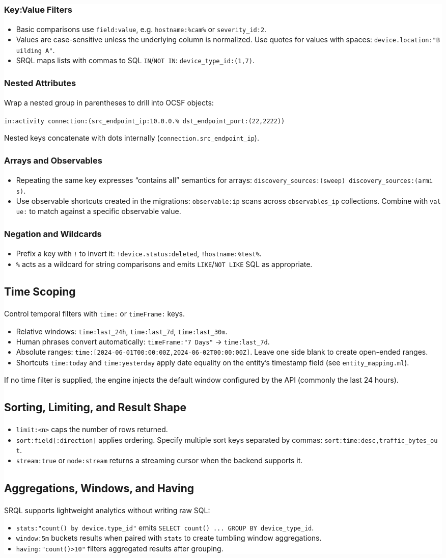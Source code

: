 ### Key:Value Filters
- Basic comparisons use `field:value`, e.g. `hostname:%cam%` or `severity_id:2`.
- Values are case-sensitive unless the underlying column is normalized. Use quotes for values with spaces: `device.location:"Building A"`.
- SRQL maps lists with commas to SQL `IN`/`NOT IN`: `device_type_id:(1,7)`.

### Nested Attributes
Wrap a nested group in parentheses to drill into OCSF objects:
```
in:activity connection:(src_endpoint_ip:10.0.0.% dst_endpoint_port:(22,2222))
```
Nested keys concatenate with dots internally (`connection.src_endpoint_ip`).

### Arrays and Observables
- Repeating the same key expresses “contains all” semantics for arrays:
  `discovery_sources:(sweep) discovery_sources:(armis)`.
- Use observable shortcuts created in the migrations: `observable:ip` scans across `observables_ip` collections. Combine with `value:` to match against a specific observable value.

### Negation and Wildcards
- Prefix a key with `!` to invert it: `!device.status:deleted`, `!hostname:%test%`.
- `%` acts as a wildcard for string comparisons and emits `LIKE`/`NOT LIKE` SQL as appropriate.

## Time Scoping

Control temporal filters with `time:` or `timeFrame:` keys.
- Relative windows: `time:last_24h`, `time:last_7d`, `time:last_30m`.
- Human phrases convert automatically: `timeFrame:"7 Days"` → `time:last_7d`.
- Absolute ranges: `time:[2024-06-01T00:00:00Z,2024-06-02T00:00:00Z]`. Leave one side blank to create open-ended ranges.
- Shortcuts `time:today` and `time:yesterday` apply date equality on the entity’s timestamp field (see `entity_mapping.ml`).

If no time filter is supplied, the engine injects the default window configured by the API (commonly the last 24 hours).

## Sorting, Limiting, and Result Shape

- `limit:<n>` caps the number of rows returned.
- `sort:field[:direction]` applies ordering. Specify multiple sort keys separated by commas: `sort:time:desc,traffic_bytes_out`.
- `stream:true` or `mode:stream` returns a streaming cursor when the backend supports it.

## Aggregations, Windows, and Having

SRQL supports lightweight analytics without writing raw SQL:
- `stats:"count() by device.type_id"` emits `SELECT count() ... GROUP BY device_type_id`.
- `window:5m` buckets results when paired with `stats` to create tumbling window aggregations.
- `having:"count()>10"` filters aggregated results after grouping.
